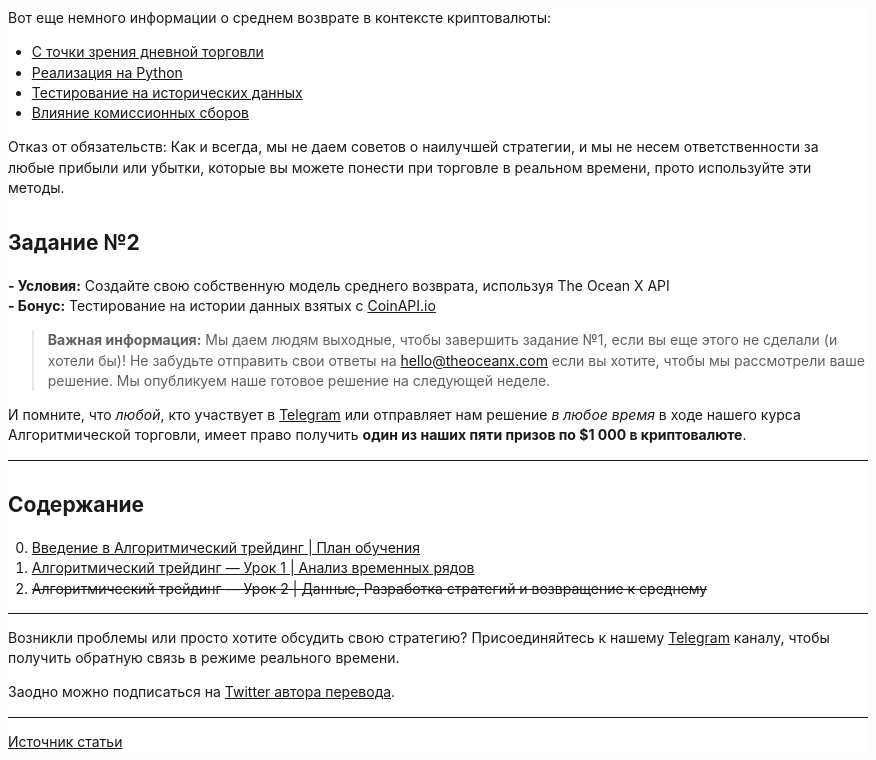 Вот еще немного информации о среднем возврате в контексте криптовалюты:
- [С точки зрения дневной торговли](https://cointelegraph.com/news/market-volatility-illiquidity-can-be-quite-profitable-for-bitcoin-traders)
- [Реализация на Python](https://enigma.co/catalyst/example-algos.html#mean-reversion)
- [Тестирование на исторических данных](https://flare9xblog.com/2017/11/30/momentum-mean-reversion-random-walk-cryptocurrency/)
- [Влияние комиссионных сборов](https://medium.com/@bart_46269/the-impact-of-trading-fees-on-low-to-medium-frequency-systematic-bitcoin-trading-strategies-bb90f6990c)

Отказ от обязательств: Как и всегда, мы не даем советов о наилучшей стратегии, и мы не несем ответственности за любые прибыли или убытки, которые вы можете понести при торговле в реальном времени, прото используйте эти методы.

## Задание №2
**- Условия:** Создайте свою собственную модель среднего возврата, используя The Ocean X API   
**- Бонус:** Тестирование на истории данных взятых с [CoinAPI.io](https://www.coinapi.io/)

> **Важная информация:** Мы даем людям выходные, чтобы завершить задание №1, если вы еще этого не сделали (и хотели бы)! Не забудьте отправить свои ответы на [hello@theoceanx.com](mailto:hello@theoceanx.com) если вы хотите, чтобы мы рассмотрели ваше решение.
Мы опубликуем наше готовое решение на следующей неделе. 

И помните, что  *любой*, кто участвует в [Telegram](https://t.me/joinchat/HgDxLhDPfm73w8ttRYv1Gw) или отправляет нам решение *в любое время* в ходе нашего курса Алгоритмической торговли, имеет право получить **один из наших пяти призов по $1 000 в криптовалюте**.

---

## Содержание
0. [Введение в Алгоритмический трейдинг | План обучения](/posts/algorithmic-trading-101-the-syllabus/)
1. [Алгоритмический трейдинг — Урок 1 | Анализ временных рядов](/posts/algorithmic-trading-101-lesson-1-time-series-analysis/)
2. ~~Алгоритмический трейдинг — Урок 2 | Данные, Разработка стратегий и возвращение к среднему~~

---

Возникли проблемы или просто хотите обсудить свою стратегию? Присоединяйтесь к нашему [Telegram](https://t.me/joinchat/HgDxLhDPfm73w8ttRYv1Gw) каналу, чтобы получить обратную связь в режиме реального времени.

Заодно можно подписаться на [Twitter автора перевода](https://twitter.com/istom1n).

---

<a target="_blank" href="https://medium.com/the-ocean-x/algorithmic-trading-101-lesson-2-data-strategy-design-and-mean-reversion-25c19a003328">Источник статьи</a>